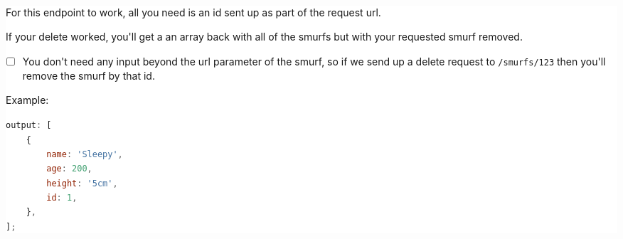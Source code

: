 For this endpoint to work, all you need is an id sent up as part of the request url.

If your delete worked, you'll get a an array back with all of the smurfs but with your requested smurf removed.

-   [ ] You don't need any input beyond the url parameter of the smurf, so if we send up a delete request to `/smurfs/123` then you'll remove the smurf by that id.

Example:

```js
output: [
    {
        name: 'Sleepy',
        age: 200,
        height: '5cm',
        id: 1,
    },
];
```
